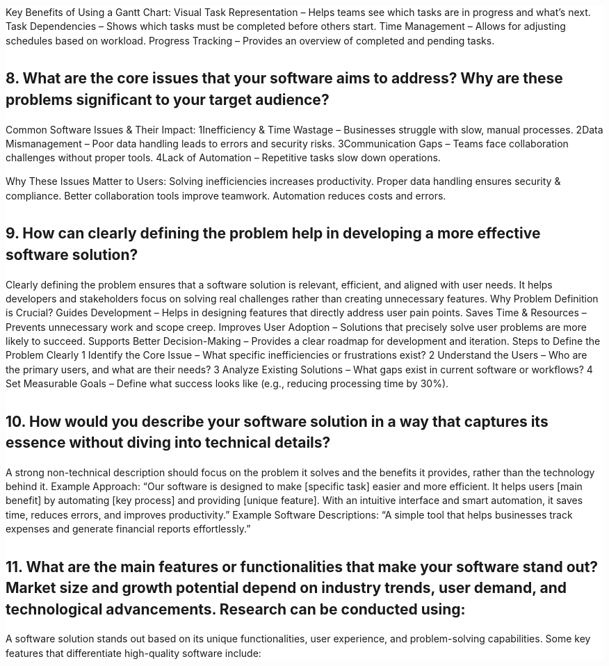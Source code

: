 Key Benefits of Using a Gantt Chart:
Visual Task Representation – Helps teams see which tasks are in progress and what’s next.
Task Dependencies – Shows which tasks must be completed before others start.
Time Management – Allows for adjusting schedules based on workload.
Progress Tracking – Provides an overview of completed and pending tasks.

## 8. What are the core issues that your software aims to address? Why are these problems significant to your target audience?
Common Software Issues & Their Impact:
1Inefficiency & Time Wastage – Businesses struggle with slow, manual processes.
2Data Mismanagement – Poor data handling leads to errors and security risks.
3Communication Gaps – Teams face collaboration challenges without proper tools.
4Lack of Automation – Repetitive tasks slow down operations.

Why These Issues Matter to Users:
Solving inefficiencies increases productivity.
Proper data handling ensures security & compliance.
Better collaboration tools improve teamwork.
 Automation reduces costs and errors.
## 9. How can clearly defining the problem help in developing a more effective software solution?
Clearly defining the problem ensures that a software solution is relevant, efficient, and aligned with user needs. It helps developers and stakeholders focus on solving real challenges rather than creating unnecessary features.
Why Problem Definition is Crucial?
Guides Development – Helps in designing features that directly address user pain points.
Saves Time & Resources – Prevents unnecessary work and scope creep.
Improves User Adoption – Solutions that precisely solve user problems are more likely to succeed.
Supports Better Decision-Making – Provides a clear roadmap for development and iteration.
Steps to Define the Problem Clearly
1 Identify the Core Issue – What specific inefficiencies or frustrations exist?
2 Understand the Users – Who are the primary users, and what are their needs?
3 Analyze Existing Solutions – What gaps exist in current software or workflows?
4 Set Measurable Goals – Define what success looks like (e.g., reducing processing time by 30%).
## 10. How would you describe your software solution in a way that captures its essence without diving into technical details?
A strong non-technical description should focus on the problem it solves and the benefits it provides, rather than the technology behind it.
Example Approach:
“Our software is designed to make [specific task] easier and more efficient. It helps users [main benefit] by automating [key process] and providing [unique feature]. With an intuitive interface and smart automation, it saves time, reduces errors, and improves productivity.”
 Example Software Descriptions:
“A simple tool that helps businesses track expenses and generate financial reports effortlessly.”
## 11. What are the main features or functionalities that make your software stand out?Market size and growth potential depend on industry trends, user demand, and technological advancements. Research can be conducted using:
A software solution stands out based on its unique functionalities, user experience, and problem-solving capabilities. Some key features that differentiate high-quality software include:
